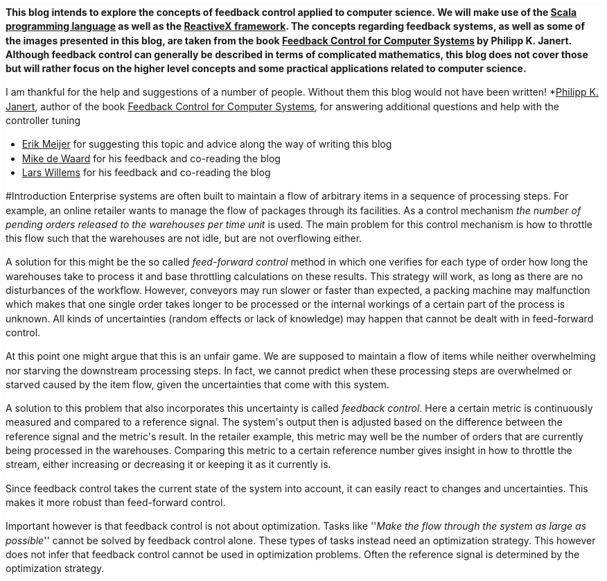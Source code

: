 **This blog intends to explore the concepts of feedback control applied to computer science. We will make use of the [Scala programming language](http://www.scala-lang.org/) as well as the [ReactiveX framework](http://reactivex.io/). The concepts regarding feedback systems, as well as some of the images presented in this blog, are taken from the book [Feedback Control for Computer Systems](http://shop.oreilly.com/product/0636920028970.do) by Philipp K. Janert. Although feedback control can generally be described in terms of complicated mathematics, this blog does not cover those but will rather focus on the higher level concepts and some practical applications related to computer science.** 

I am thankful for the help and suggestions of a number of people. Without them this blog would not have been written!
*[Philipp K. Janert](www.linkedin.com/in/janert/en), author of the book [Feedback Control for Computer Systems](http://shop.oreilly.com/product/0636920028970.do), for answering additional questions and help with the controller tuning
* [Erik Meijer](www.linkedin.com/pub/erik-meijer/0/5ba/924/en) for suggesting this topic and advice along the way of writing this blog
* [Mike de Waard](nl.linkedin.com/pub/mike-de-waard/16/481/1a3/en) for his feedback and co-reading the blog
* [Lars Willems](nl.linkedin.com/pub/lars-willems/9b/92/153/en) for his feedback and co-reading the blog

#Introduction
Enterprise systems are often built to maintain a flow of arbitrary items in a sequence of processing steps. For example, an online retailer wants to manage the flow of packages through its facilities. As a control mechanism *the number of pending orders released to the warehouses per time unit* is used. The main problem for this control mechanism is how to throttle this flow such that the warehouses are not idle, but are not overflowing either.

A solution for this might be the so called *feed-forward control* method in which one verifies for each type of order how long the warehouses take to process it and base throttling calculations on these results. This strategy will work, as long as there are no disturbances of the workflow. However, conveyors may run slower or faster than expected, a packing machine may malfunction which makes that one single order takes longer to be processed or the internal workings of a certain part of the process is unknown. All kinds of uncertainties (random effects or lack of knowledge) may happen that cannot be dealt with in feed-forward control.

At this point one might argue that this is an unfair game. We are supposed to maintain a flow of items while neither overwhelming nor starving the downstream processing steps. In fact, we cannot predict when these processing steps are overwhelmed or starved caused by the item flow, given the uncertainties that come with this system.

A solution to this problem that also incorporates this uncertainty is called *feedback control*. Here a certain metric is continuously measured and compared to a reference signal. The system's output then is adjusted based on the difference between the reference signal and the metric's result. In the retailer example, this metric may well be the number of orders that are currently being processed in the warehouses. Comparing this metric to a certain reference number gives insight in how to throttle the stream, either increasing or decreasing it or keeping it as it currently is.

Since feedback control takes the current state of the system into account, it can easily react to changes and uncertainties. This makes it more robust than feed-forward control.

Important however is that feedback control is not about optimization. Tasks like ''*Make the flow through the system as large as possible*'' cannot be solved by feedback control alone. These types of tasks instead need an optimization strategy. This however does not infer that feedback control cannot be used in optimization problems. Often the reference signal is determined by the optimization strategy.
